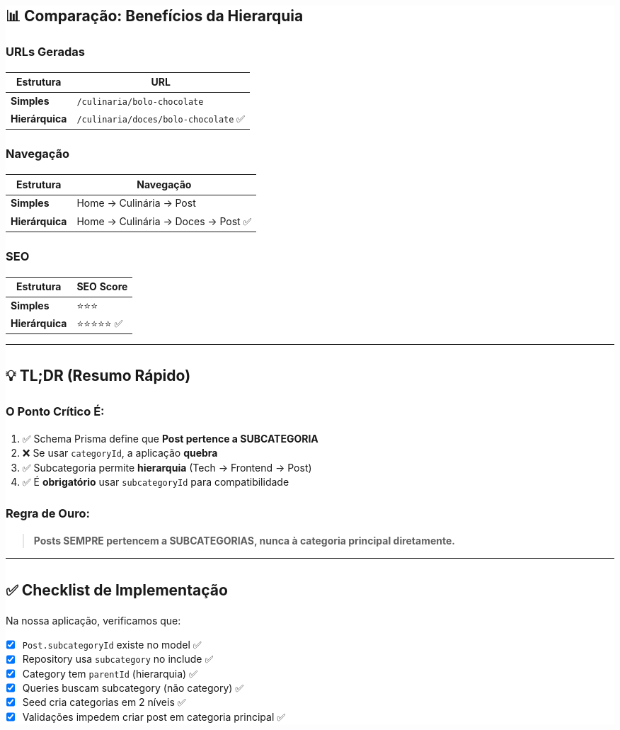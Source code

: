 
## 📊 Comparação: Benefícios da Hierarquia

### URLs Geradas

| Estrutura | URL |
|-----------|-----|
| **Simples** | `/culinaria/bolo-chocolate` |
| **Hierárquica** | `/culinaria/doces/bolo-chocolate` ✅ |

### Navegação

| Estrutura | Navegação |
|-----------|-----------|
| **Simples** | Home → Culinária → Post |
| **Hierárquica** | Home → Culinária → Doces → Post ✅ |

### SEO

| Estrutura | SEO Score |
|-----------|-----------|
| **Simples** | ⭐⭐⭐ |
| **Hierárquica** | ⭐⭐⭐⭐⭐ ✅ |

---

## 💡 TL;DR (Resumo Rápido)

### O Ponto Crítico É:

1. ✅ Schema Prisma define que **Post pertence a SUBCATEGORIA**
2. ❌ Se usar `categoryId`, a aplicação **quebra**
3. ✅ Subcategoria permite **hierarquia** (Tech → Frontend → Post)
4. ✅ É **obrigatório** usar `subcategoryId` para compatibilidade

### Regra de Ouro:

> **Posts SEMPRE pertencem a SUBCATEGORIAS, nunca à categoria principal diretamente.**

---

## ✅ Checklist de Implementação

Na nossa aplicação, verificamos que:

- [x] `Post.subcategoryId` existe no model ✅
- [x] Repository usa `subcategory` no include ✅
- [x] Category tem `parentId` (hierarquia) ✅
- [x] Queries buscam subcategory (não category) ✅
- [x] Seed cria categorias em 2 níveis ✅
- [x] Validações impedem criar post em categoria principal ✅
